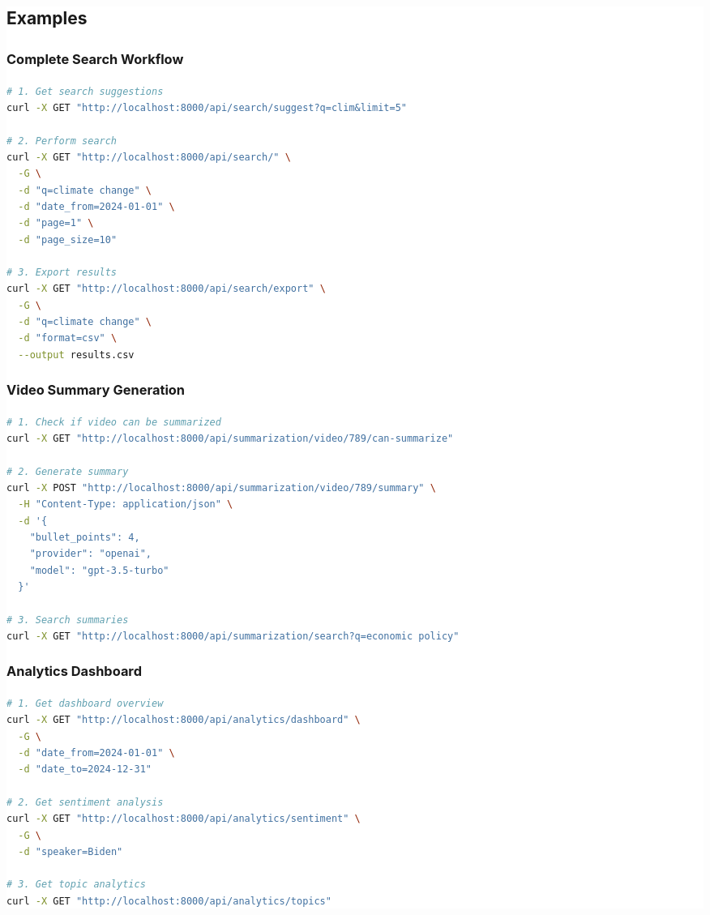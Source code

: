 
## Examples

### Complete Search Workflow

```bash
# 1. Get search suggestions
curl -X GET "http://localhost:8000/api/search/suggest?q=clim&limit=5"

# 2. Perform search
curl -X GET "http://localhost:8000/api/search/" \
  -G \
  -d "q=climate change" \
  -d "date_from=2024-01-01" \
  -d "page=1" \
  -d "page_size=10"

# 3. Export results
curl -X GET "http://localhost:8000/api/search/export" \
  -G \
  -d "q=climate change" \
  -d "format=csv" \
  --output results.csv
```

### Video Summary Generation

```bash
# 1. Check if video can be summarized
curl -X GET "http://localhost:8000/api/summarization/video/789/can-summarize"

# 2. Generate summary
curl -X POST "http://localhost:8000/api/summarization/video/789/summary" \
  -H "Content-Type: application/json" \
  -d '{
    "bullet_points": 4,
    "provider": "openai",
    "model": "gpt-3.5-turbo"
  }'

# 3. Search summaries
curl -X GET "http://localhost:8000/api/summarization/search?q=economic policy"
```

### Analytics Dashboard

```bash
# 1. Get dashboard overview
curl -X GET "http://localhost:8000/api/analytics/dashboard" \
  -G \
  -d "date_from=2024-01-01" \
  -d "date_to=2024-12-31"

# 2. Get sentiment analysis
curl -X GET "http://localhost:8000/api/analytics/sentiment" \
  -G \
  -d "speaker=Biden"

# 3. Get topic analytics
curl -X GET "http://localhost:8000/api/analytics/topics"
```
